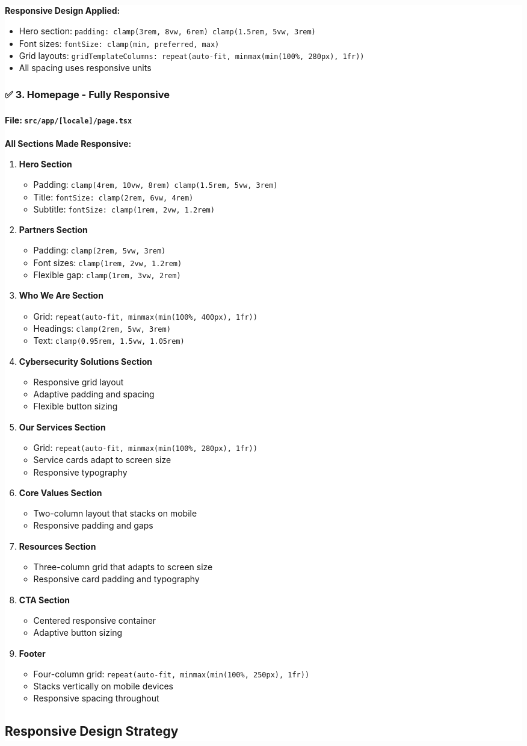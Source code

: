 **Responsive Design Applied:**
- Hero section: `padding: clamp(3rem, 8vw, 6rem) clamp(1.5rem, 5vw, 3rem)`
- Font sizes: `fontSize: clamp(min, preferred, max)`
- Grid layouts: `gridTemplateColumns: repeat(auto-fit, minmax(min(100%, 280px), 1fr))`
- All spacing uses responsive units

### ✅ 3. Homepage - Fully Responsive

#### File: `src/app/[locale]/page.tsx`

**All Sections Made Responsive:**

1. **Hero Section**
   - Padding: `clamp(4rem, 10vw, 8rem) clamp(1.5rem, 5vw, 3rem)`
   - Title: `fontSize: clamp(2rem, 6vw, 4rem)`
   - Subtitle: `fontSize: clamp(1rem, 2vw, 1.2rem)`

2. **Partners Section**
   - Padding: `clamp(2rem, 5vw, 3rem)`
   - Font sizes: `clamp(1rem, 2vw, 1.2rem)`
   - Flexible gap: `clamp(1rem, 3vw, 2rem)`

3. **Who We Are Section**
   - Grid: `repeat(auto-fit, minmax(min(100%, 400px), 1fr))`
   - Headings: `clamp(2rem, 5vw, 3rem)`
   - Text: `clamp(0.95rem, 1.5vw, 1.05rem)`

4. **Cybersecurity Solutions Section**
   - Responsive grid layout
   - Adaptive padding and spacing
   - Flexible button sizing

5. **Our Services Section**
   - Grid: `repeat(auto-fit, minmax(min(100%, 280px), 1fr))`
   - Service cards adapt to screen size
   - Responsive typography

6. **Core Values Section**
   - Two-column layout that stacks on mobile
   - Responsive padding and gaps

7. **Resources Section**
   - Three-column grid that adapts to screen size
   - Responsive card padding and typography

8. **CTA Section**
   - Centered responsive container
   - Adaptive button sizing

9. **Footer**
   - Four-column grid: `repeat(auto-fit, minmax(min(100%, 250px), 1fr))`
   - Stacks vertically on mobile devices
   - Responsive spacing throughout

## Responsive Design Strategy
